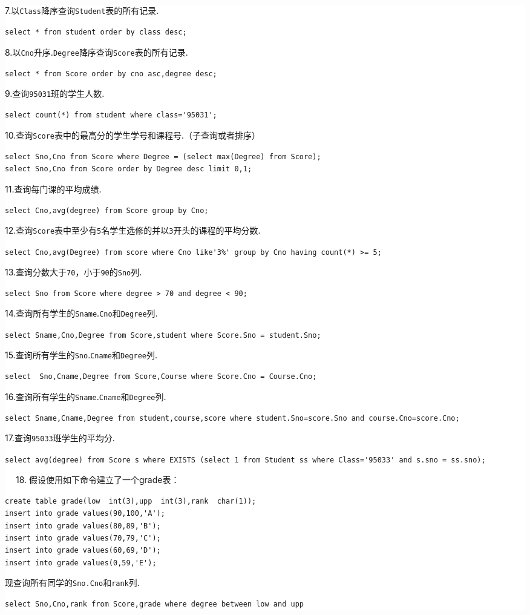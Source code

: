7.以`Class`降序查询`Student`表的所有记录.
```mysql
select * from student order by class desc;
``` 

8.以`Cno`升序.`Degree`降序查询`Score`表的所有记录.
```mysql
select * from Score order by cno asc,degree desc;
```

9.查询`95031`班的学生人数.
```mysql
select count(*) from student where class='95031';
``` 

10.查询`Score`表中的最高分的学生学号和课程号.（子查询或者排序）
```mysql
select Sno,Cno from Score where Degree = (select max(Degree) from Score);
select Sno,Cno from Score order by Degree desc limit 0,1;
```

11.查询每门课的平均成绩.
```mysql
select Cno,avg(degree) from Score group by Cno;
```

12.查询`Score`表中至少有`5`名学生选修的并以`3`开头的课程的平均分数.
```mysql
select Cno,avg(Degree) from score where Cno like'3%' group by Cno having count(*) >= 5;
```

13.查询分数大于`70`，小于`90`的`Sno`列.
```mysql
select Sno from Score where degree > 70 and degree < 90;
```

14.查询所有学生的`Sname`.`Cno`和`Degree`列.
```mysql
select Sname,Cno,Degree from Score,student where Score.Sno = student.Sno;
``` 

15.查询所有学生的`Sno`.`Cname`和`Degree`列.
```mysql
select  Sno,Cname,Degree from Score,Course where Score.Cno = Course.Cno;
```                                                   

16.查询所有学生的`Sname`.`Cname`和`Degree`列.
```mysql
select Sname,Cname,Degree from student,course,score where student.Sno=score.Sno and course.Cno=score.Cno;
```

17.查询`95033`班学生的平均分.
```mysql
select avg(degree) from Score s where EXISTS (select 1 from Student ss where Class='95033' and s.sno = ss.sno);
```
　
18. 假设使用如下命令建立了一个grade表：
```mysql
create table grade(low  int(3),upp  int(3),rank  char(1));
insert into grade values(90,100,'A');
insert into grade values(80,89,'B');
insert into grade values(70,79,'C');
insert into grade values(60,69,'D');
insert into grade values(0,59,'E');
```
现查询所有同学的`Sno.Cno`和`rank`列.
```mysql
select Sno,Cno,rank from Score,grade where degree between low and upp
```
